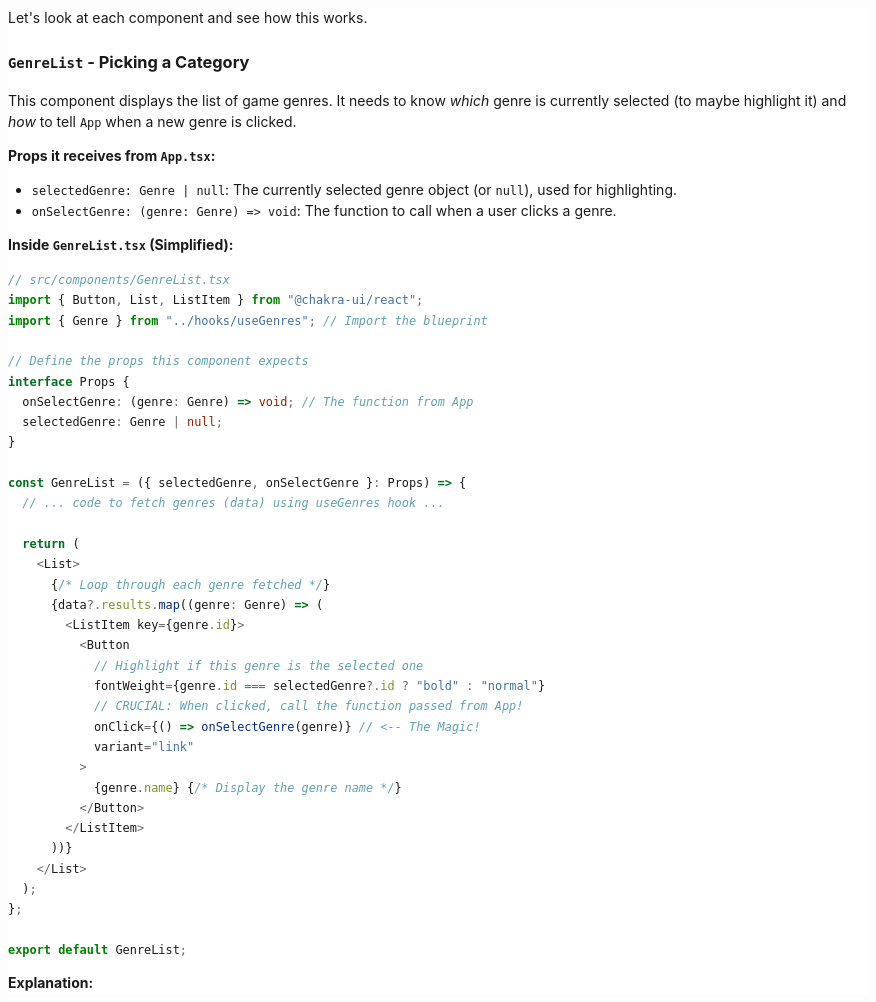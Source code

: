 Let's look at each component and see how this works.

### `GenreList` - Picking a Category

This component displays the list of game genres. It needs to know *which* genre is currently selected (to maybe highlight it) and *how* to tell `App` when a new genre is clicked.

**Props it receives from `App.tsx`:**

*   `selectedGenre: Genre | null`: The currently selected genre object (or `null`), used for highlighting.
*   `onSelectGenre: (genre: Genre) => void`: The function to call when a user clicks a genre.

**Inside `GenreList.tsx` (Simplified):**

```typescript
// src/components/GenreList.tsx
import { Button, List, ListItem } from "@chakra-ui/react";
import { Genre } from "../hooks/useGenres"; // Import the blueprint

// Define the props this component expects
interface Props {
  onSelectGenre: (genre: Genre) => void; // The function from App
  selectedGenre: Genre | null;
}

const GenreList = ({ selectedGenre, onSelectGenre }: Props) => {
  // ... code to fetch genres (data) using useGenres hook ...

  return (
    <List>
      {/* Loop through each genre fetched */}
      {data?.results.map((genre: Genre) => (
        <ListItem key={genre.id}>
          <Button
            // Highlight if this genre is the selected one
            fontWeight={genre.id === selectedGenre?.id ? "bold" : "normal"}
            // CRUCIAL: When clicked, call the function passed from App!
            onClick={() => onSelectGenre(genre)} // <-- The Magic!
            variant="link"
          >
            {genre.name} {/* Display the genre name */}
          </Button>
        </ListItem>
      ))}
    </List>
  );
};

export default GenreList;
```

**Explanation:**
